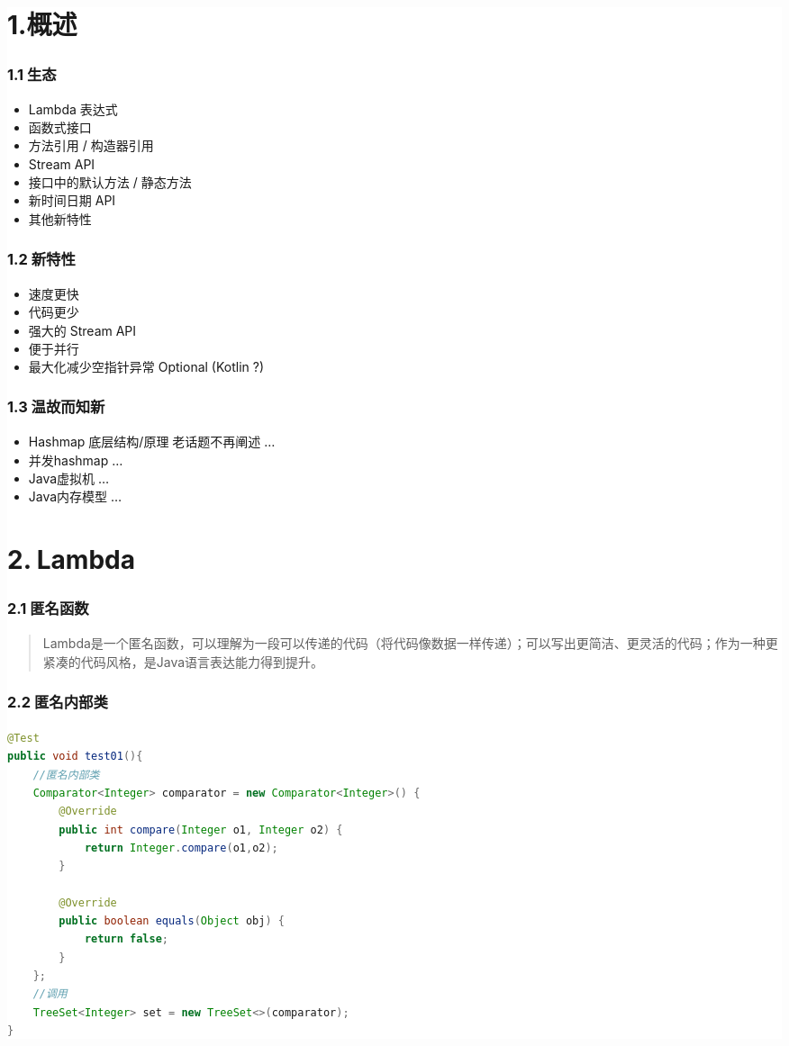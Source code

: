 # 1.概述

### 1.1 生态

- Lambda 表达式
- 函数式接口
- 方法引用 / 构造器引用
- Stream API
- 接口中的默认方法 / 静态方法
- 新时间日期 API
- 其他新特性

### 1.2 新特性

- 速度更快
- 代码更少
- 强大的 Stream API
- 便于并行
- 最大化减少空指针异常 Optional (Kotlin ?)

### 1.3 温故而知新

- Hashmap 底层结构/原理 老话题不再阐述 …
- 并发hashmap …
- Java虚拟机 …
- Java内存模型 …

# 2. Lambda

### 2.1 匿名函数

> Lambda是一个匿名函数，可以理解为一段可以传递的代码（将代码像数据一样传递）；可以写出更简洁、更灵活的代码；作为一种更紧凑的代码风格，是Java语言表达能力得到提升。

### 2.2 匿名内部类

```JAVA
@Test
public void test01(){
    //匿名内部类
    Comparator<Integer> comparator = new Comparator<Integer>() {
        @Override
        public int compare(Integer o1, Integer o2) {
            return Integer.compare(o1,o2);
        }

        @Override
        public boolean equals(Object obj) {
            return false;
        }
    };
    //调用
    TreeSet<Integer> set = new TreeSet<>(comparator);
}
```
